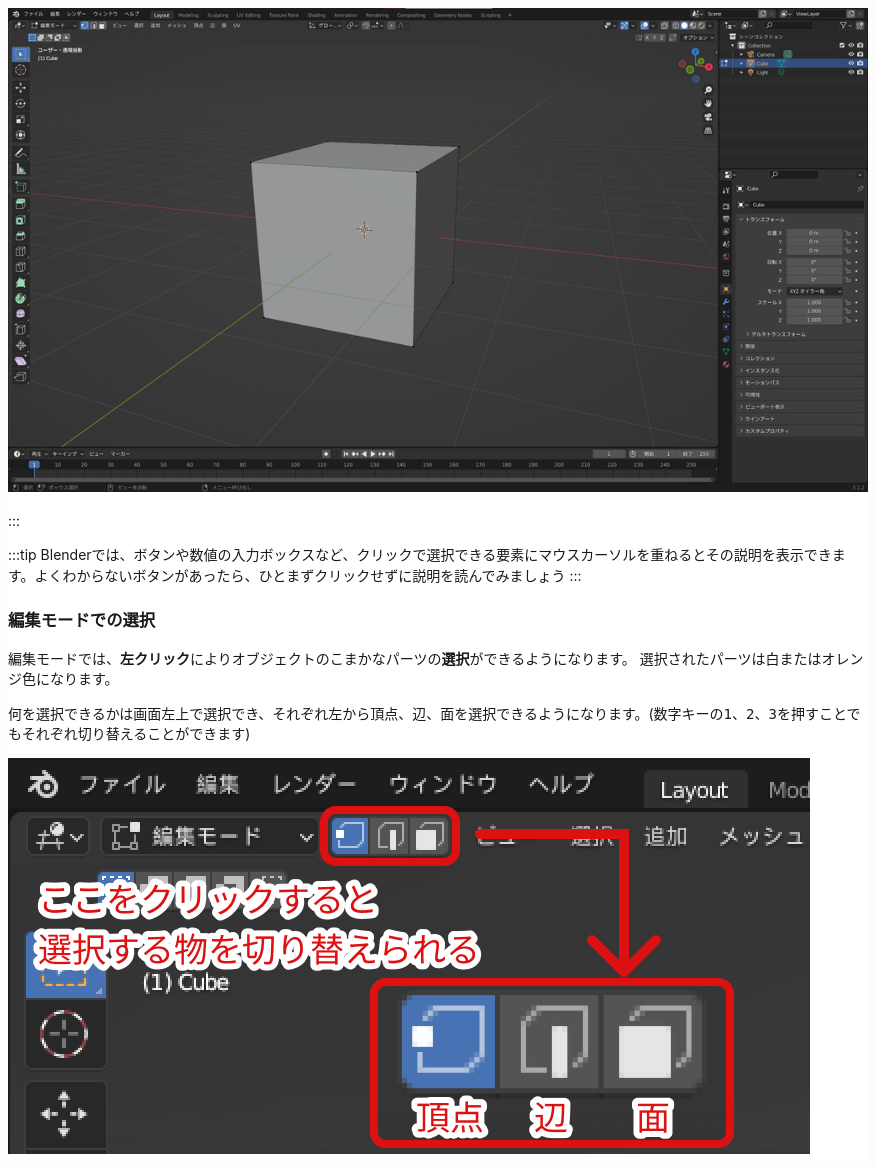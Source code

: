 ![編集モードの画面](./imgs/edit_mode.png)

:::

:::tip
Blenderでは、ボタンや数値の入力ボックスなど、クリックで選択できる要素にマウスカーソルを重ねるとその説明を表示できます。よくわからないボタンがあったら、ひとまずクリックせずに説明を読んでみましょう
:::

### 編集モードでの選択

編集モードでは、**左クリック**によりオブジェクトのこまかなパーツの**選択**ができるようになります。
選択されたパーツは白またはオレンジ色になります。

何を選択できるかは画面左上で選択でき、それぞれ左から頂点、辺、面を選択できるようになります。(数字キーの<kbd>1</kbd>、<kbd>2</kbd>、<kbd>3</kbd>を押すことでもそれぞれ切り替えることができます)

![選択モードの切り替え方法](./imgs/select_mode.png)
